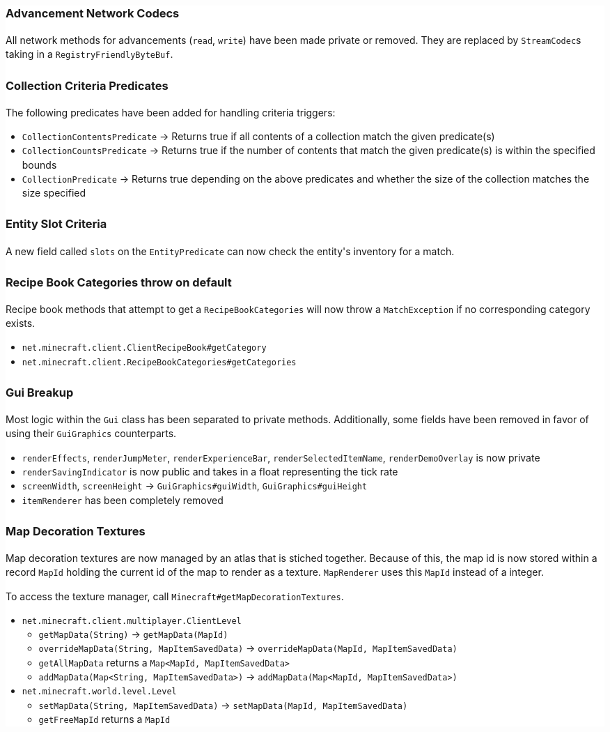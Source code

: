 ### Advancement Network Codecs

All network methods for advancements (`read`, `write`) have been made private or removed. They are replaced by `StreamCodec`s taking in a `RegistryFriendlyByteBuf`.

### Collection Criteria Predicates

The following predicates have been added for handling criteria triggers:

- `CollectionContentsPredicate` -> Returns true if all contents of a collection match the given predicate(s)
- `CollectionCountsPredicate` -> Returns true if the number of contents that match the given predicate(s) is within the specified bounds
- `CollectionPredicate` -> Returns true depending on the above predicates and whether the size of the collection matches the size specified

### Entity Slot Criteria

A new field called `slots` on the `EntityPredicate` can now check the entity's inventory for a match.

### Recipe Book Categories throw on default

Recipe book methods that attempt to get a `RecipeBookCategories` will now throw a `MatchException` if no corresponding category exists.

- `net.minecraft.client.ClientRecipeBook#getCategory`
- `net.minecraft.client.RecipeBookCategories#getCategories`

### Gui Breakup

Most logic within the `Gui` class has been separated to private methods. Additionally, some fields have been removed in favor of using their `GuiGraphics` counterparts.

- `renderEffects`, `renderJumpMeter`, `renderExperienceBar`, `renderSelectedItemName`, `renderDemoOverlay` is now private
- `renderSavingIndicator` is now public and takes in a float representing the tick rate
- `screenWidth`, `screenHeight` -> `GuiGraphics#guiWidth`, `GuiGraphics#guiHeight`
- `itemRenderer` has been completely removed

### Map Decoration Textures

Map decoration textures are now managed by an atlas that is stiched together. Because of this, the map id is now stored within a record `MapId` holding the current id of the map to render as a texture. `MapRenderer` uses this `MapId` instead of a integer.

To access the texture manager, call `Minecraft#getMapDecorationTextures`.

- `net.minecraft.client.multiplayer.ClientLevel`
  - `getMapData(String)` -> `getMapData(MapId)`
  - `overrideMapData(String, MapItemSavedData)` -> `overrideMapData(MapId, MapItemSavedData)`
  - `getAllMapData` returns a `Map<MapId, MapItemSavedData>`
  - `addMapData(Map<String, MapItemSavedData>)` -> `addMapData(Map<MapId, MapItemSavedData>)`
- `net.minecraft.world.level.Level`
  - `setMapData(String, MapItemSavedData)` -> `setMapData(MapId, MapItemSavedData)`
  - `getFreeMapId` returns a `MapId`
